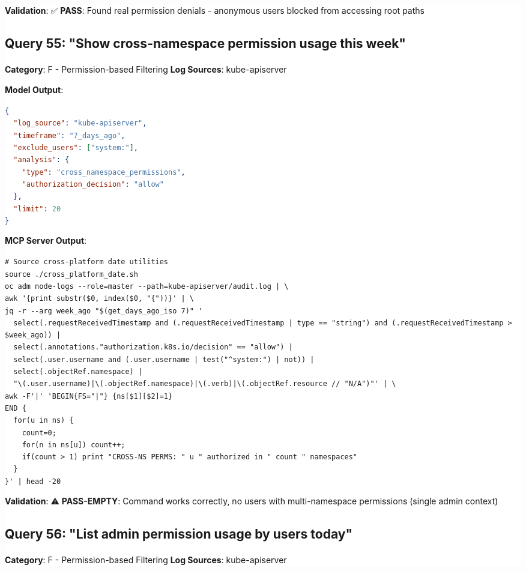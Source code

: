 **Validation**: ✅ **PASS**: Found real permission denials - anonymous users blocked from accessing root paths

## Query 55: "Show cross-namespace permission usage this week"

**Category**: F - Permission-based Filtering
**Log Sources**: kube-apiserver

**Model Output**:
```json
{
  "log_source": "kube-apiserver",
  "timeframe": "7_days_ago",
  "exclude_users": ["system:"],
  "analysis": {
    "type": "cross_namespace_permissions",
    "authorization_decision": "allow"
  },
  "limit": 20
}
```

**MCP Server Output**:
```shell
# Source cross-platform date utilities
source ./cross_platform_date.sh
oc adm node-logs --role=master --path=kube-apiserver/audit.log | \
awk '{print substr($0, index($0, "{"))}' | \
jq -r --arg week_ago "$(get_days_ago_iso 7)" '
  select(.requestReceivedTimestamp and (.requestReceivedTimestamp | type == "string") and (.requestReceivedTimestamp > $week_ago)) |
  select(.annotations."authorization.k8s.io/decision" == "allow") |
  select(.user.username and (.user.username | test("^system:") | not)) |
  select(.objectRef.namespace) |
  "\(.user.username)|\(.objectRef.namespace)|\(.verb)|\(.objectRef.resource // "N/A")"' | \
awk -F'|' 'BEGIN{FS="|"} {ns[$1][$2]=1} 
END {
  for(u in ns) {
    count=0; 
    for(n in ns[u]) count++; 
    if(count > 1) print "CROSS-NS PERMS: " u " authorized in " count " namespaces"
  }
}' | head -20
```

**Validation**: ⚠️ **PASS-EMPTY**: Command works correctly, no users with multi-namespace permissions (single admin context)

## Query 56: "List admin permission usage by users today"

**Category**: F - Permission-based Filtering
**Log Sources**: kube-apiserver
